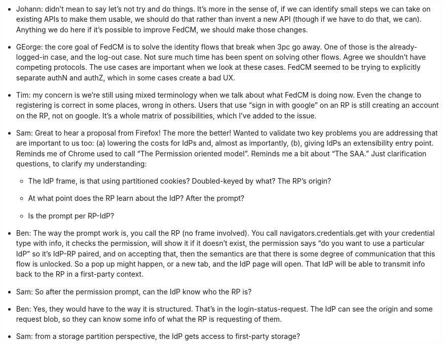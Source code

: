 -   Johann: didn’t mean to say let’s not try and do things. It’s more in
 the sense of, if we can identify small steps we can take on
 existing APIs to make them usable, we should do that rather than
 invent a new API (though if we have to do that, we can). Anything
 we do here if it’s possible to improve FedCM, we should make those
 changes.

-   GEorge: the core goal of FedCM is to solve the identity flows that
 break when 3pc go away. One of those is the already-logged-in
 case, and the log-out case. Not sure much time has been spent on
 solving other flows. Agree we shouldn’t have competing protocols.
 The use cases are important when we look at these cases. FedCM
 seemed to be trying to explicitly separate authN and authZ, which
 in some cases create a bad UX.

-   Tim: my concern is we’re still using mixed terminology when we talk
 about what FedCM is doing now. Even the change to registering is
 correct in some places, wrong in others. Users that use “sign in
 with google” on an RP is still creating an account on the RP, not
 on google. It’s a whole matrix of possibilities, which I’ve added
 to the issue.

-   Sam: Great to hear a proposal from Firefox! The more the better!
 Wanted to validate two key problems you are addressing that are
 important to us too: (a) lowering the costs for IdPs and, almost
 as importantly, (b), giving IdPs an extensibility entry point.
 Reminds me of Chrome used to call “The Permission oriented model”.
 Reminds me a bit about “The SAA.” Just clarification questions, to
 clarify my understanding:

    -   The IdP frame, is that using partitioned cookies? Doubled-keyed
     by what? The RP’s origin?

    -   At what point does the RP learn about the IdP? After the prompt?

    -   Is the prompt per RP-IdP?

-   Ben: The way the prompt work is, you call the RP (no frame
 involved). You call navigators.credentials.get with your
 credential type with info, it checks the permission, will show it
 if it doesn’t exist, the permission says “do you want to use a
 particular IdP” so it’s IdP-RP paired, and on accepting that, then
 the semantics are that there is some degree of communication that
 this flow is unlocked. So a pop up might happen, or a new tab, and
 the IdP page will open. That IdP will be able to transmit info
 back to the RP in a first-party context.

-   Sam: So after the permission prompt, can the IdP know who the RP is?

-   Ben: Yes, they would have to the way it is structured. That’s in the
 login-status-request. The IdP can see the origin and some request
 blob, so they can know some info of what the RP is requesting of
 them.

-   Sam: from a storage partition perspective, the IdP gets access to
 first-party storage?
